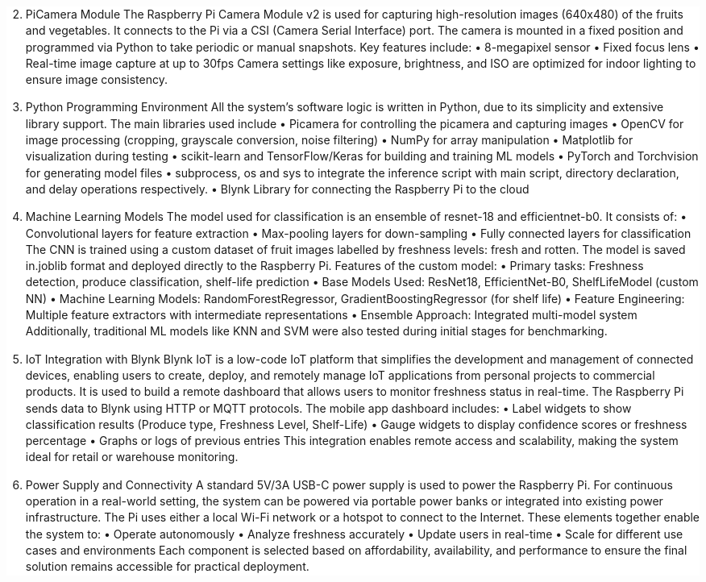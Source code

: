 2. PiCamera Module
The Raspberry Pi Camera Module v2 is used for capturing high-resolution images (640x480) of the fruits and vegetables. It connects to the Pi via a CSI (Camera Serial Interface) port. The camera is mounted in a fixed position and programmed via Python to take periodic or manual snapshots. Key features include:
•	8-megapixel sensor
•	Fixed focus lens
•	Real-time image capture at up to 30fps
Camera settings like exposure, brightness, and ISO are optimized for indoor lighting to ensure image consistency.

3. Python Programming Environment
All the system’s software logic is written in Python, due to its simplicity and extensive library support. The main libraries used include
•	Picamera for controlling the picamera and capturing images
•	OpenCV for image processing (cropping, grayscale conversion, noise filtering)
•	NumPy for array manipulation
•	Matplotlib for visualization during testing
•	scikit-learn and TensorFlow/Keras for building and training ML models
•	PyTorch and Torchvision for generating model files
•	subprocess, os and sys to integrate the inference script with main script, directory declaration, and delay operations respectively.
•	Blynk Library for connecting the Raspberry Pi to the cloud

4. Machine Learning Models
The model used for classification is an ensemble of resnet-18 and efficientnet-b0. It consists of:
•	Convolutional layers for feature extraction
•	Max-pooling layers for down-sampling
•	Fully connected layers for classification
The CNN is trained using a custom dataset of fruit images labelled by freshness levels: fresh and rotten. The model is saved in.joblib format and deployed directly to the Raspberry Pi.
Features of the custom model:
•	Primary tasks: Freshness detection, produce classification, shelf-life prediction
•	Base Models Used: ResNet18, EfficientNet-B0, ShelfLifeModel (custom NN)
•	Machine Learning Models: RandomForestRegressor, GradientBoostingRegressor (for shelf life)
•	Feature Engineering: Multiple feature extractors with intermediate representations
•	Ensemble Approach: Integrated multi-model system
Additionally, traditional ML models like KNN and SVM were also tested during initial stages for benchmarking.

5. IoT Integration with Blynk
Blynk IoT is a low-code IoT platform that simplifies the development and management of connected devices, enabling users to create, deploy, and remotely manage IoT applications from personal projects to commercial products. It is used to build a remote dashboard that allows users to monitor freshness status in real-time. The Raspberry Pi sends data to Blynk using HTTP or MQTT protocols. The mobile app dashboard includes:
•	Label widgets to show classification results (Produce type, Freshness Level, Shelf-Life)
•	Gauge widgets to display confidence scores or freshness percentage
•	Graphs or logs of previous entries
This integration enables remote access and scalability, making the system ideal for retail or warehouse monitoring.

6. Power Supply and Connectivity
A standard 5V/3A USB-C power supply is used to power the Raspberry Pi. For continuous operation in a real-world setting, the system can be powered via portable power banks or integrated into existing power infrastructure. The Pi uses either a local Wi-Fi network or a hotspot to connect to the Internet.
These elements together enable the system to:
•	Operate autonomously
•	Analyze freshness accurately
•	Update users in real-time
•	Scale for different use cases and environments
Each component is selected based on affordability, availability, and performance to ensure the final solution remains accessible for practical deployment.
